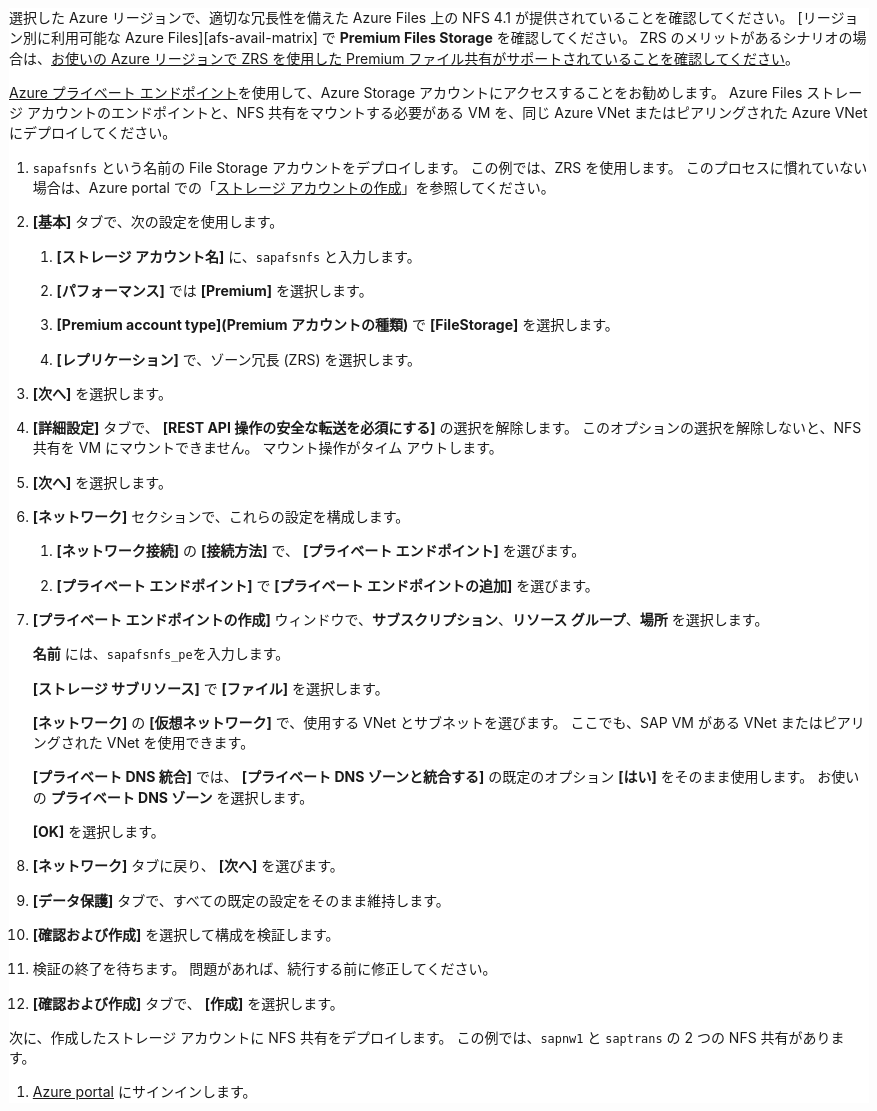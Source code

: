 選択した Azure リージョンで、適切な冗長性を備えた Azure Files 上の NFS 4.1 が提供されていることを確認してください。 [リージョン別に利用可能な Azure Files][afs-avail-matrix] で **Premium Files Storage** を確認してください。 ZRS のメリットがあるシナリオの場合は、[お使いの Azure リージョンで ZRS を使用した Premium ファイル共有がサポートされていることを確認してください](../../../storage/common/storage-redundancy.md#zone-redundant-storage)。

[Azure プライベート エンドポイント](../../../storage/files/storage-files-networking-endpoints.md?tabs=azure-portal)を使用して、Azure Storage アカウントにアクセスすることをお勧めします。 Azure Files ストレージ アカウントのエンドポイントと、NFS 共有をマウントする必要がある VM を、同じ Azure VNet またはピアリングされた Azure VNet にデプロイしてください。

1. `sapafsnfs` という名前の File Storage アカウントをデプロイします。 この例では、ZRS を使用します。 このプロセスに慣れていない場合は、Azure portal での「[ストレージ アカウントの作成](../../../storage/files/storage-how-to-create-file-share.md?tabs=azure-portal#create-a-storage-account)」を参照してください。
1. **[基本]** タブで、次の設定を使用します。

    1. **[ストレージ アカウント名]** に、`sapafsnfs` と入力します。
    
    1. **[パフォーマンス]** では **[Premium]** を選択します。
    
    1. **[Premium account type]\(Premium アカウントの種類\)** で **[FileStorage]** を選択します。
    
    1. **[レプリケーション]** で、ゾーン冗長 (ZRS) を選択します。

1. **[次へ]** を選択します。

1. **[詳細設定]** タブで、 **[REST API 操作の安全な転送を必須にする]** の選択を解除します。 このオプションの選択を解除しないと、NFS 共有を VM にマウントできません。 マウント操作がタイム アウトします。

1. **[次へ]** を選択します。

1. **[ネットワーク]** セクションで、これらの設定を構成します。 

    1. **[ネットワーク接続]** の **[接続方法]** で、 **[プライベート エンドポイント]** を選びます。  
    
    1. **[プライベート エンドポイント]** で **[プライベート エンドポイントの追加]** を選びます。
    
1. **[プライベート エンドポイントの作成]** ウィンドウで、**サブスクリプション**、**リソース グループ**、**場所** を選択します。 
    
    **名前** には、`sapafsnfs_pe`を入力します。
        
    **[ストレージ サブリソース]** で **[ファイル]** を選択します。
        
    **[ネットワーク]** の **[仮想ネットワーク]** で、使用する VNet とサブネットを選びます。 ここでも、SAP VM がある VNet またはピアリングされた VNet を使用できます。
       
    **[プライベート DNS 統合]** では、 **[プライベート DNS ゾーンと統合する]** の既定のオプション **[はい]** をそのまま使用します。 お使いの **プライベート DNS ゾーン** を選択します。
        
    **[OK]** を選択します。
        
1. **[ネットワーク]** タブに戻り、 **[次へ]** を選びます。

1. **[データ保護]** タブで、すべての既定の設定をそのまま維持します。 

1. **[確認および作成]** を選択して構成を検証します。

1. 検証の終了を待ちます。 問題があれば、続行する前に修正してください。

1. **[確認および作成]** タブで、 **[作成]** を選択します。


次に、作成したストレージ アカウントに NFS 共有をデプロイします。 この例では、`sapnw1` と `saptrans` の 2 つの NFS 共有があります。    
1. [Azure portal](https://portal.azure.com) にサインインします。
